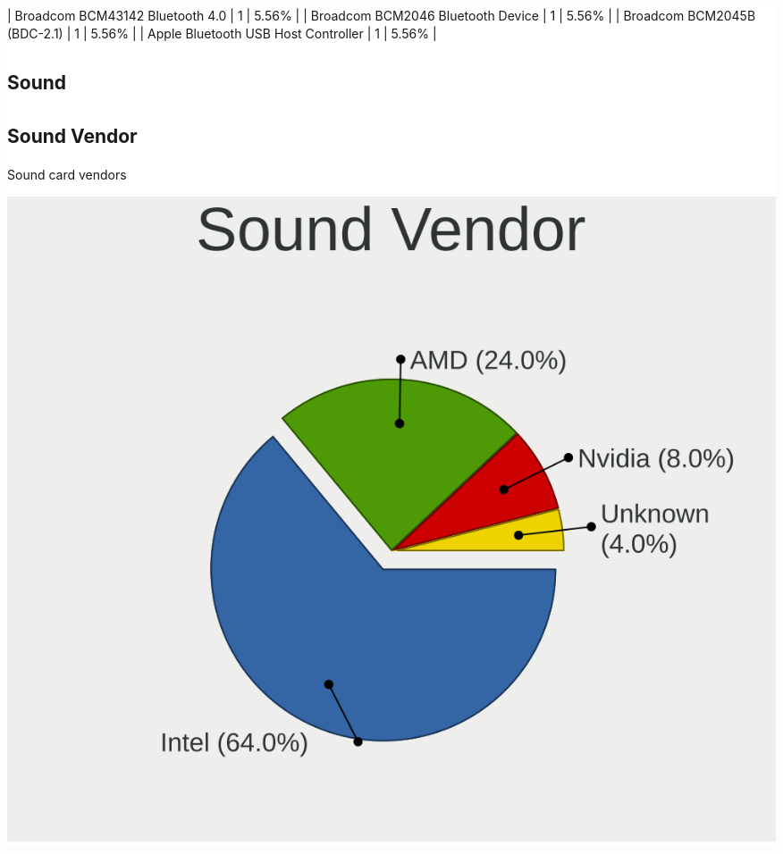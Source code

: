 | Broadcom BCM43142 Bluetooth 4.0                     | 1         | 5.56%   |
| Broadcom BCM2046 Bluetooth Device                   | 1         | 5.56%   |
| Broadcom BCM2045B (BDC-2.1)                         | 1         | 5.56%   |
| Apple Bluetooth USB Host Controller                 | 1         | 5.56%   |

Sound
-----

Sound Vendor
------------

Sound card vendors

![Sound Vendor](./images/pie_chart/snd_vendor.svg)
